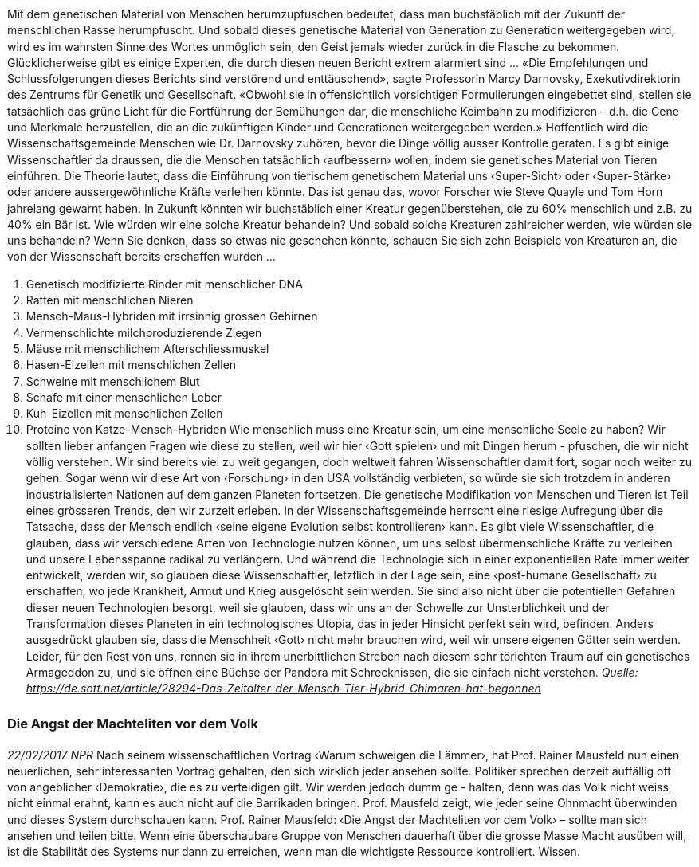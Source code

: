 Mit dem genetischen Material von Menschen herumzupfuschen bedeutet, dass man buchstäblich mit der Zukunft der menschlichen Rasse herumpfuscht.
Und sobald dieses genetische Material von Generation zu Generation weitergegeben wird, wird es im wahrsten Sinne des Wortes unmöglich sein, den Geist jemals wieder zurück in die Flasche zu bekommen.
Glücklicherweise gibt es einige Experten, die durch diesen neuen Bericht extrem alarmiert sind … «Die Empfehlungen und Schlussfolgerungen dieses Berichts sind verstörend und enttäuschend», sagte Professorin Marcy Darnovsky, Exekutivdirektorin des Zentrums für Genetik und Gesellschaft. «Obwohl sie in offensichtlich vorsichtigen Formulierungen eingebettet sind, stellen sie tatsächlich das grüne Licht für die Fortführung der Bemühungen dar, die menschliche Keimbahn zu modifizieren – d.h. die Gene und Merkmale herzustellen, die an die zukünftigen Kinder und Generationen weitergegeben werden.» Hoffentlich wird die Wissenschaftsgemeinde Menschen wie Dr. Darnovsky zuhören, bevor die Dinge völlig ausser Kontrolle geraten.
Es gibt einige Wissenschaftler da draussen, die die Menschen tatsächlich ‹aufbessern› wollen, indem sie genetisches Material von Tieren einführen. Die Theorie lautet, dass die Einführung von tierischem genetischem Material uns ‹Super-Sicht› oder ‹Super-Stärke› oder andere aussergewöhnliche Kräfte verleihen könnte. Das ist genau das, wovor Forscher wie Steve Quayle und Tom Horn jahrelang gewarnt haben. In Zukunft könnten wir buchstäblich einer Kreatur gegenüberstehen, die zu 60% menschlich und z.B. zu 40% ein Bär ist. Wie würden wir eine solche Kreatur behandeln?
Und sobald solche Kreaturen zahlreicher werden, wie würden sie uns behandeln? Wenn Sie denken, dass so etwas nie geschehen könnte, schauen Sie sich zehn Beispiele von Kreaturen an, die von der Wissenschaft bereits erschaffen wurden …
1. Genetisch modifizierte Rinder mit menschlicher DNA
2. Ratten mit menschlichen Nieren
3. Mensch-Maus-Hybriden mit irrsinnig grossen Gehirnen
4. Vermenschlichte milchproduzierende Ziegen
5. Mäuse mit menschlichem Afterschliessmuskel
6. Hasen-Eizellen mit menschlichen Zellen
7. Schweine mit menschlichem Blut
8. Schafe mit einer menschlichen Leber
9. Kuh-Eizellen mit menschlichen Zellen
10. Proteine von Katze-Mensch-Hybriden Wie menschlich muss eine Kreatur sein, um eine menschliche Seele zu haben? Wir sollten lieber anfangen Fragen wie diese zu stellen, weil wir hier ‹Gott spielen› und mit Dingen herum - pfuschen, die wir nicht völlig verstehen. Wir sind bereits viel zu weit gegangen, doch weltweit fahren Wissenschaftler damit fort, sogar noch weiter zu gehen. Sogar wenn wir diese Art von ‹Forschung› in den USA vollständig verbieten, so würde sie sich trotzdem in anderen industrialisierten Nationen auf dem ganzen Planeten fortsetzen. Die genetische Modifikation von Menschen und Tieren ist Teil eines grösseren Trends, den wir zurzeit erleben. In der Wissenschaftsgemeinde herrscht eine riesige Aufregung über die Tatsache, dass der Mensch endlich ‹seine eigene Evolution selbst kontrollieren› kann. Es gibt viele Wissenschaftler, die glauben, dass wir verschiedene Arten von Technologie nutzen können, um uns selbst übermenschliche Kräfte zu verleihen und unsere Lebensspanne radikal zu verlängern. Und während die Technologie sich in einer exponentiellen Rate immer weiter entwickelt, werden wir, so glauben diese Wissenschaftler, letztlich in der Lage sein, eine ‹post-humane Gesellschaft› zu erschaffen, wo jede Krankheit, Armut und Krieg ausgelöscht sein werden. Sie sind also nicht über die potentiellen Gefahren dieser neuen Technologien besorgt, weil sie glauben, dass wir uns an der Schwelle zur Unsterblichkeit und der Transformation dieses Planeten in ein technologisches Utopia, das in jeder Hinsicht perfekt sein wird, befinden. Anders ausgedrückt glauben sie, dass die Menschheit ‹Gott› nicht mehr brauchen wird, weil wir unsere eigenen Götter sein werden. Leider, für den Rest von uns, rennen sie in ihrem unerbittlichen Streben nach diesem sehr törichten Traum auf ein genetisches Armageddon zu, und sie öffnen eine Büchse der Pandora mit Schrecknissen, die sie einfach nicht verstehen. _Quelle: https://de.sott.net/article/28294-Das-Zeitalter-der-Mensch-Tier-Hybrid-Chimaren-hat-begonnen_
### Die Angst der Machteliten vor dem Volk
_22/02/2017 NPR_ Nach seinem wissenschaftlichen Vortrag ‹Warum schweigen die Lämmer›, hat Prof. Rainer Mausfeld nun einen neuerlichen, sehr interessanten Vortrag gehalten, den sich wirklich jeder ansehen sollte. Politiker sprechen derzeit auffällig oft von angeblicher ‹Demokratie›, die es zu verteidigen gilt. Wir werden jedoch dumm ge - halten, denn was das Volk nicht weiss, nicht einmal erahnt, kann es auch nicht auf die Barrikaden bringen.
Prof. Mausfeld zeigt, wie jeder seine Ohnmacht überwinden und dieses System durchschauen kann. Prof. Rainer Mausfeld: ‹Die Angst der Machteliten vor dem Volk› – sollte man sich ansehen und teilen bitte. Wenn eine überschaubare Gruppe von Menschen dauerhaft über die grosse Masse Macht ausüben will, ist die Stabilität des Systems nur dann zu erreichen, wenn man die wichtigste Ressource kontrolliert. Wissen.